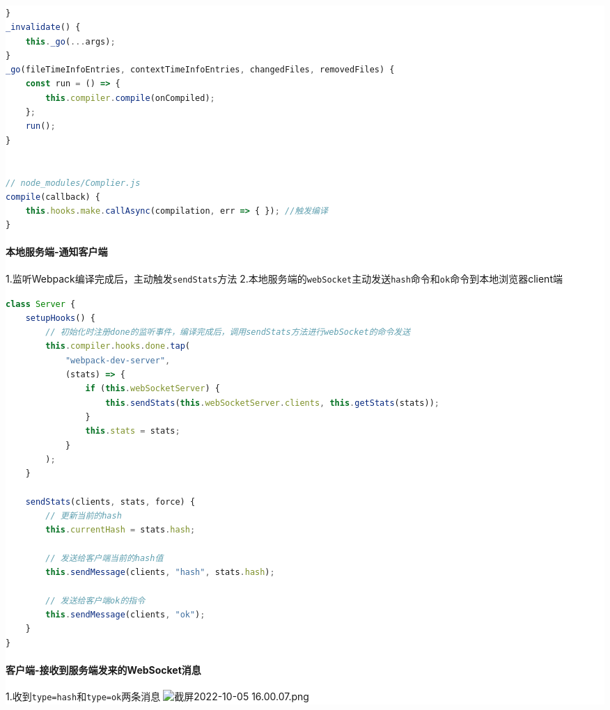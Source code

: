 ```javascript
}
_invalidate() {
    this._go(...args);
}
_go(fileTimeInfoEntries, contextTimeInfoEntries, changedFiles, removedFiles) {
    const run = () => {
        this.compiler.compile(onCompiled);
    };
    run();
}


// node_modules/Complier.js
compile(callback) {
    this.hooks.make.callAsync(compilation, err => { }); //触发编译
}
```
#### 本地服务端-通知客户端
1.监听Webpack编译完成后，主动触发`sendStats`方法
2.本地服务端的`webSocket`主动发送`hash`命令和`ok`命令到本地浏览器client端
```javascript
class Server {
    setupHooks() {
        // 初始化时注册done的监听事件，编译完成后，调用sendStats方法进行webSocket的命令发送
        this.compiler.hooks.done.tap(
            "webpack-dev-server",
            (stats) => {
                if (this.webSocketServer) {
                    this.sendStats(this.webSocketServer.clients, this.getStats(stats));
                }
                this.stats = stats;
            }
        );
    }

    sendStats(clients, stats, force) {
        // 更新当前的hash
        this.currentHash = stats.hash;
      
        // 发送给客户端当前的hash值
        this.sendMessage(clients, "hash", stats.hash);

        // 发送给客户端ok的指令
        this.sendMessage(clients, "ok");
    }
}
```
#### 客户端-接收到服务端发来的WebSocket消息
1.收到`type=hash`和`type=ok`两条消息
![截屏2022-10-05 16.00.07.png](https://cdn.nlark.com/yuque/0/2022/png/21527712/1664956818924-66743d5a-c4f9-4811-a44e-5a6177a801b1.png#clientId=ufd798159-93ff-4&crop=0&crop=0&crop=1&crop=1&from=ui&id=u57fc10d4&margin=%5Bobject%20Object%5D&name=%E6%88%AA%E5%B1%8F2022-10-05%2016.00.07.png&originHeight=214&originWidth=710&originalType=binary&ratio=1&rotation=0&showTitle=false&size=40600&status=done&style=none&taskId=u8e79738d-d4b3-4829-9ea5-1e83dbb0db3&title=)
